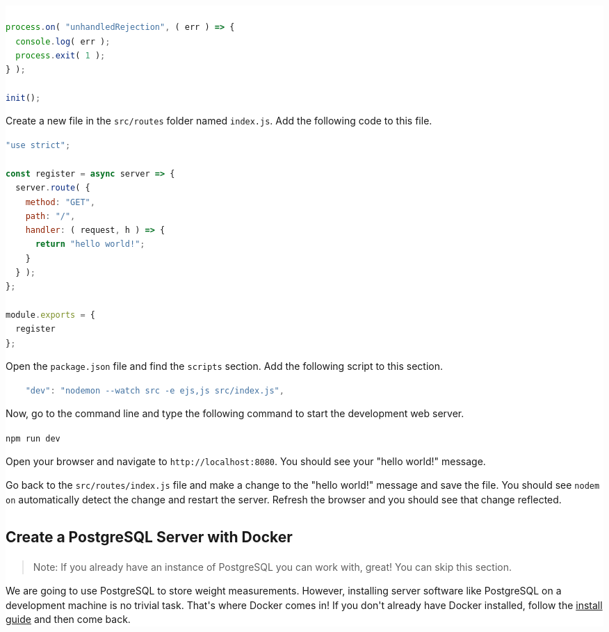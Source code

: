```js

process.on( "unhandledRejection", ( err ) => {
  console.log( err );
  process.exit( 1 );
} );

init();

```

Create a new file in the `src/routes` folder named `index.js`. Add the following code to this file.

```js
"use strict";

const register = async server => {
  server.route( {
    method: "GET",
    path: "/",
    handler: ( request, h ) => {
      return "hello world!";
    }
  } );
};

module.exports = {
  register
};
```

Open the `package.json` file and find the `scripts` section. Add the following script to this section.

```js
    "dev": "nodemon --watch src -e ejs,js src/index.js",
```

Now, go to the command line and type the following command to start the development web server.

```sh
npm run dev
```

Open your browser and navigate to `http://localhost:8080`. You should see your "hello world!" message.

Go back to the `src/routes/index.js` file and make a change to the "hello world!" message and save the file. You should see `nodemon` automatically detect the change and restart the server. Refresh the browser and you should see that change reflected.

## Create a PostgreSQL Server with Docker

> Note: If you already have an instance of PostgreSQL you can work with, great! You can skip this section.

We are going to use PostgreSQL to store weight measurements. However, installing server software like PostgreSQL on a development machine is no trivial task. That's where Docker comes in! If you don't already have Docker installed, follow the [install guide](https://docs.docker.com/install/#supported-platforms) and then come back.
